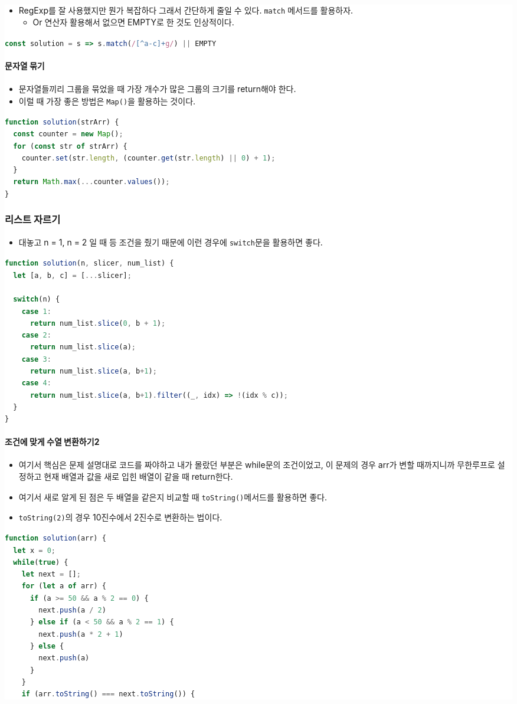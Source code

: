 - RegExp를 잘 사용했지만 뭔가 복잡하다 그래서 간단하게 줄일 수 있다. `match` 메서드를 활용하자.
  - Or 연산자 활용해서 없으면 EMPTY로 한 것도 인상적이다. 

```js
const solution = s => s.match(/[^a-c]+g/) || EMPTY
```



#### 문자열 묶기

- 문자열들끼리 그룹을 묶었을 때 가장 개수가 많은 그룹의 크기를 return해야 한다. 
- 이럴 때 가장 좋은 방법은 `Map()`을 활용하는 것이다. 

```js
function solution(strArr) {
  const counter = new Map();
  for (const str of strArr) {
    counter.set(str.length, (counter.get(str.length) || 0) + 1);
  }
  return Math.max(...counter.values());
}
```

### 리스트 자르기 

- 대놓고 n = 1, n = 2 일 때 등 조건을 줬기 때문에 이런 경우에 `switch`문을 활용하면 좋다.

```js
function solution(n, slicer, num_list) {
  let [a, b, c] = [...slicer];
  
  switch(n) {
    case 1:
      return num_list.slice(0, b + 1);
    case 2:
      return num_list.slice(a);
    case 3:
      return num_list.slice(a, b+1);
    case 4:
      return num_list.slice(a, b+1).filter((_, idx) => !(idx % c));
  }
}
```



#### 조건에 맞게 수열 변환하기2

- 여기서 핵심은 문제 설명대로 코드를 짜야하고 내가 몰랐던 부분은 while문의 조건이었고, 이 문제의 경우 arr가 변할 때까지니까 무한루프로 설정하고 현재 배열과 값을 새로 입힌 배열이 같을 때 return한다.

- 여기서 새로 알게 된 점은 두 배열을 같은지 비교할 때 `toString()`메서드를 활용하면 좋다. 
- `toString(2)`의 경우 10진수에서 2진수로 변환하는 법이다.

```js
function solution(arr) {
  let x = 0;
  while(true) {
    let next = [];
    for (let a of arr) {
      if (a >= 50 && a % 2 == 0) {
        next.push(a / 2)
      } else if (a < 50 && a % 2 == 1) {
        next.push(a * 2 + 1)
      } else {
        next.push(a)
      }
    }
    if (arr.toString() === next.toString()) {
```